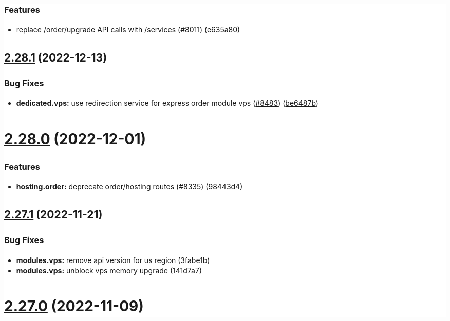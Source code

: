 
### Features

* replace /order/upgrade API calls with /services ([#8011](https://github.com/ovh/manager/issues/8011)) ([e635a80](https://github.com/ovh/manager/commit/e635a8000ffda1fcb25cc6c941efd22d0fc9817a))





## [2.28.1](https://github.com/ovh/manager/compare/@ovh-ux/manager-vps@2.28.0...@ovh-ux/manager-vps@2.28.1) (2022-12-13)


### Bug Fixes

* **dedicated.vps:** use redirection service for express order module vps ([#8483](https://github.com/ovh/manager/issues/8483)) ([be6487b](https://github.com/ovh/manager/commit/be6487b8eeb22e07af0e1da63a850e6d5f8a3b38))





# [2.28.0](https://github.com/ovh/manager/compare/@ovh-ux/manager-vps@2.27.1...@ovh-ux/manager-vps@2.28.0) (2022-12-01)


### Features

* **hosting.order:** deprecate order/hosting routes ([#8335](https://github.com/ovh/manager/issues/8335)) ([98443d4](https://github.com/ovh/manager/commit/98443d4f039be72ecf2a41d06a2d3aaf7d62d7df))





## [2.27.1](https://github.com/ovh/manager/compare/@ovh-ux/manager-vps@2.27.0...@ovh-ux/manager-vps@2.27.1) (2022-11-21)


### Bug Fixes

* **modules.vps:** remove api version for us region ([3fabe1b](https://github.com/ovh/manager/commit/3fabe1b715c104f58d39c456c76fb41d89637f42))
* **modules.vps:** unblock vps memory upgrade ([141d7a7](https://github.com/ovh/manager/commit/141d7a7b909f3a5e5ddf9cf413dfec3acd6e5e16))





# [2.27.0](https://github.com/ovh/manager/compare/@ovh-ux/manager-vps@2.26.0...@ovh-ux/manager-vps@2.27.0) (2022-11-09)
